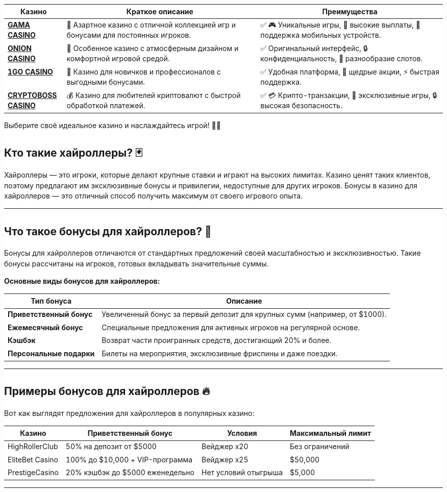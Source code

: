 | Казино          | Краткое описание                                                                                           | Преимущества                                                                                   |
|------------------|-----------------------------------------------------------------------------------------------------------|-----------------------------------------------------------------------------------------------|
| [**GAMA CASINO**](https://brandplay.link/zrZpLFTP)     | 🎲 Азартное казино с отличной коллекцией игр и бонусами для постоянных игроков.                 | ✅ 🎮 Уникальные игры, 💸 высокие выплаты, 📱 поддержка мобильных устройств.               |
| [**ONION CASINO**](https://obclk001-2d.top/click?offer_id=986&partner_id=10542&landing_id=1798&utm_medium=affiliate&sub_1=oncasino3) | 🧅 Особенное казино с атмосферным дизайном и комфортной игровой средой.                        | ✅ Оригинальный интерфейс, 🔒 конфиденциальность, 🎰 разнообразие слотов.                   |
| [**1GO CASINO**](https://1go-ircp01.com/ce015f410)     | 🌟 Казино для новичков и профессионалов с выгодными бонусами.                                   | ✅ Удобная платформа, 🎁 щедрые акции, ⚡ быстрая поддержка.                                |
| [**CRYPTOBOSS CASINO**](https://cryptobossc.online/d847bcfa9) | 💰 Казино для любителей криптовалют с быстрой обработкой платежей.                              | ✅ 💳 Крипто-транзакции, 🎲 эксклюзивные игры, 🔒 высокая безопасность.                     |

Выберите своё идеальное казино и наслаждайтесь игрой! 🎰💎


## Кто такие хайроллеры? 🃏

Хайроллеры — это игроки, которые делают крупные ставки и играют на высоких лимитах. Казино ценят таких клиентов, поэтому предлагают им эксклюзивные бонусы и привилегии, недоступные для других игроков. Бонусы в казино для хайроллеров — это отличный способ получить максимум от своего игрового опыта.

---

## Что такое бонусы для хайроллеров? 🎁

Бонусы для хайроллеров отличаются от стандартных предложений своей масштабностью и эксклюзивностью. Такие бонусы рассчитаны на игроков, готовых вкладывать значительные суммы.

**Основные виды бонусов для хайроллеров:**

| Тип бонуса              | Описание                                                                 |
|--------------------------|--------------------------------------------------------------------------|
| **Приветственный бонус** | Увеличенный бонус за первый депозит для крупных сумм (например, от $1000). |
| **Ежемесячный бонус**    | Специальные предложения для активных игроков на регулярной основе.       |
| **Кэшбэк**               | Возврат части проигранных средств, достигающий 20% и более.             |
| **Персональные подарки** | Билеты на мероприятия, эксклюзивные фриспины и даже поездки.            |

---

## Примеры бонусов для хайроллеров 🔥

Вот как выглядят предложения для хайроллеров в популярных казино:

| Казино                | Приветственный бонус                | Условия                     | Максимальный лимит         |
|-----------------------|-------------------------------------|-----------------------------|----------------------------|
| HighRollerClub       | 50% на депозит от $5000            | Вейджер x20                 | Без ограничений            |
| EliteBet Casino      | 100% до $10,000 + VIP-программа    | Вейджер x25                 | $50,000                    |
| PrestigeCasino       | 20% кэшбэк до $5000 еженедельно    | Нет условий отыгрыша        | $5,000                     |

---
